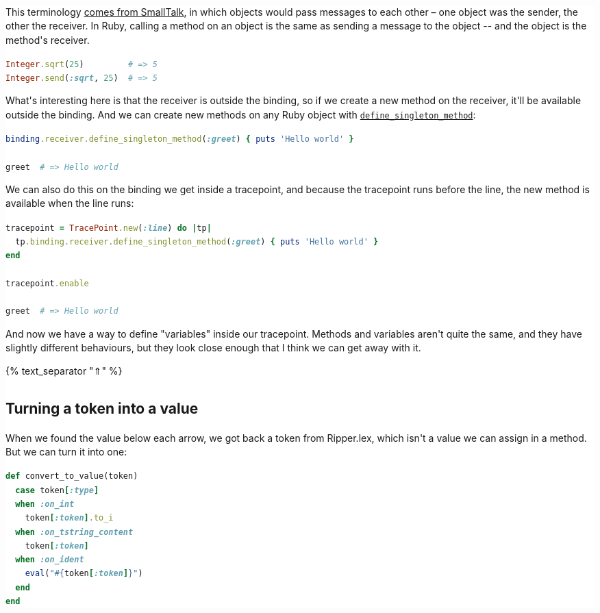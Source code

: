 This terminology [comes from SmallTalk][smalltalk], in which objects would pass messages to each other – one object was the sender, the other the receiver.
In Ruby, calling a method on an object is the same as sending a message to the object -- and the object is the method's receiver.

```ruby
Integer.sqrt(25)         # => 5
Integer.send(:sqrt, 25)  # => 5
```

What's interesting here is that the receiver is outside the binding, so if we create a new method on the receiver, it'll be available outside the binding.
And we can create new methods on any Ruby object with [`define_singleton_method`][define_singleton_method]:

```ruby
binding.receiver.define_singleton_method(:greet) { puts 'Hello world' }

greet  # => Hello world
```

We can also do this on the binding we get inside a tracepoint, and because the tracepoint runs before the line, the new method is available when the line runs:

```ruby
tracepoint = TracePoint.new(:line) do |tp|
  tp.binding.receiver.define_singleton_method(:greet) { puts 'Hello world' }
end

tracepoint.enable

greet  # => Hello world
```

And now we have a way to define "variables" inside our tracepoint.
Methods and variables aren't quite the same, and they have slightly different behaviours, but they look close enough that I think we can get away with it.

[receiver]: https://ruby-doc.org/3.2.0/Binding.html#method-i-receiver
[define_singleton_method]: https://ruby-doc.org/3.2.0/Object.html#method-i-define_singleton_method
[smalltalk]: https://en.wikipedia.org/wiki/Smalltalk#Object-oriented_programming




{% text_separator "⇑" %}





## Turning a token into a value

When we found the value below each arrow, we got back a token from Ripper.lex, which isn't a value we can assign in a method.
But we can turn it into one:

```ruby
def convert_to_value(token)
  case token[:type]
  when :on_int
    token[:token].to_i
  when :on_tstring_content
    token[:token]
  when :on_ident
    eval("#{token[:token]}")
  end
end
```


[first]: https://web.archive.org/web/20151106023204/http://eigenclass.org/hiki/ruby+0.95
[ruby3]: https://www.ruby-lang.org/en/news/2020/12/25/ruby-3-0-0-released/
[kevin]: https://www.youtube.com/watch?v=vi_uVTd25LI
[TracePoint]: https://ruby-doc.org/3.2.0/TracePoint.html
[index]: https://ruby-doc.org/3.2.0/String.html#method-i-index
[Ripper]: https://ruby-doc.org/stdlib-2.5.1/libdoc/ripper/rdoc/Ripper.html
[lex]: https://ruby-doc.org/stdlib-2.5.1/libdoc/ripper/rdoc/Ripper.html#method-c-lex
[comment]: https://github.com/kkuchta/vequals/blob/ca751ad6168c9810a89b0b5d59e6b1a3fbec10e6/vequals.rb#L42-L46
[ranges]: https://ruby-doc.org/core-2.5.1/Range.html
[cover]: https://ruby-doc.org/core-2.5.1/Range.html#method-i-cover-3F
[binding]: https://ruby-doc.org/3.2.0/Binding.html
[binding_meth]: https://ruby-doc.org/3.2.0/Kernel.html#method-i-binding
[local_variable_set]: https://ruby-doc.org/3.2.0/Binding.html#method-i-local_variable_set
[vequals]: https://github.com/kkuchta/vequals